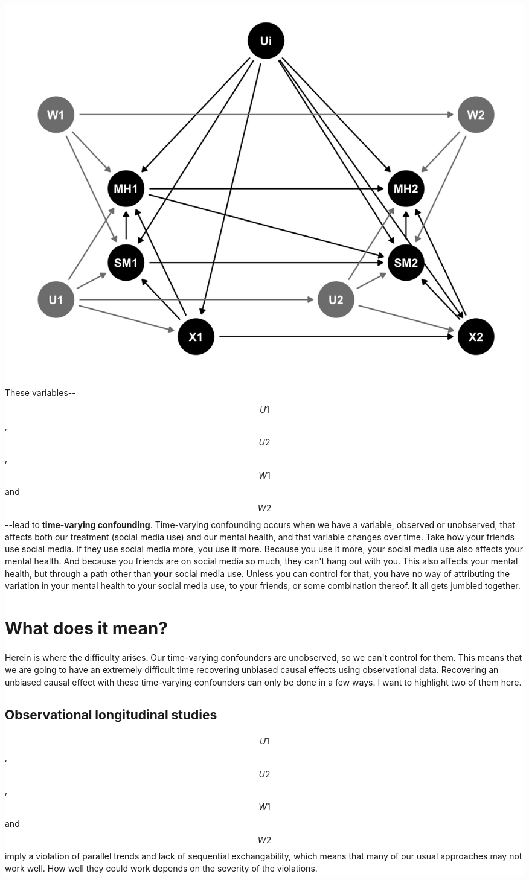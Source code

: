 ![alt text](/assets/2024-11-30-causal-inference-social-media-mental-health-part-3/u_w_unobserved_dag.png "This DAG shows covariates affecting both social media use and mental health, and it shows time-invariant unobserved confounding. It adds time invariant confounding to it. This is a problem.")

These variables--$$U1$$, $$U2$$, $$W1$$ and $$W2$$--lead to **time-varying confounding**. Time-varying confounding occurs when we have a variable, observed or unobserved, that affects both our treatment (social media use) and our mental health, and that variable changes over time. Take how your friends use social media. If they use social media more, you use it more. Because you use it more, your social media use also affects your mental health. And because you friends are on social media so much, they can't hang out with you. This also affects your mental health, but through a path other than **your** social media use. Unless you can control for that, you have no way of attributing the variation in your mental health to your social media use, to your friends, or some combination thereof. It all gets jumbled together. 

# What does it mean?
Herein is where the difficulty arises. Our time-varying confounders are unobserved, so we can't control for them. This means that we are going to have an extremely difficult time recovering unbiased causal effects using observational data. Recovering an unbiased causal effect with these time-varying confounders can only be done in a few ways. I want to highlight two of them here.

## Observational longitudinal studies
$$U1$$, $$U2$$, $$W1$$ and $$W2$$ imply a violation of parallel trends and lack of sequential exchangability, which means that many of our usual approaches may not work well. How well they could work depends on the severity of the violations.
